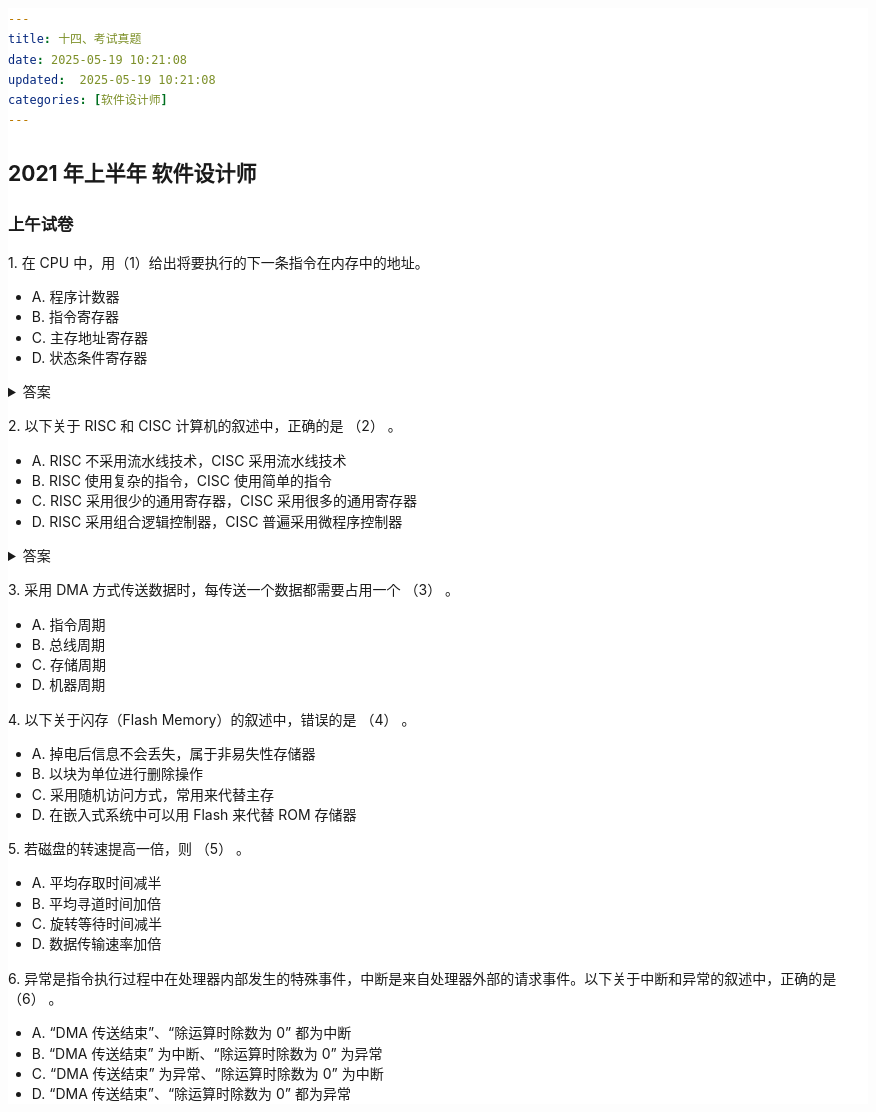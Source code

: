 ```yaml
---
title: 十四、考试真题
date: 2025-05-19 10:21:08
updated:  2025-05-19 10:21:08
categories: [软件设计师]
---
```


## 2021 年上半年 软件设计师

### 上午试卷

1\. 在 CPU 中，用（1）给出将要执行的下一条指令在内存中的地址。

* A. 程序计数器 
* B. 指令寄存器
* C. 主存地址寄存器
* D. 状态条件寄存器

<details><summary>答案</summary></details>


2\. 以下关于 RISC 和 CISC 计算机的叙述中，正确的是 （2） 。

* A. RISC 不采用流水线技术，CISC 采用流水线技术
* B. RISC 使用复杂的指令，CISC 使用简单的指令
* C. RISC 采用很少的通用寄存器，CISC 采用很多的通用寄存器
* D. RISC 采用组合逻辑控制器，CISC 普遍采用微程序控制器

<details><summary>答案</summary></details>

3\. 采用 DMA 方式传送数据时，每传送一个数据都需要占用一个 （3） 。

* A. 指令周期
* B. 总线周期
* C. 存储周期
* D. 机器周期

4\. 以下关于闪存（Flash Memory）的叙述中，错误的是 （4） 。

* A. 掉电后信息不会丢失，属于非易失性存储器
* B. 以块为单位进行删除操作
* C. 采用随机访问方式，常用来代替主存
* D. 在嵌入式系统中可以用 Flash 来代替 ROM 存储器

5\. 若磁盘的转速提高一倍，则 （5） 。

* A. 平均存取时间减半
* B. 平均寻道时间加倍
* C. 旋转等待时间减半
* D. 数据传输速率加倍

6\. 异常是指令执行过程中在处理器内部发生的特殊事件，中断是来自处理器外部的请求事件。以下关于中断和异常的叙述中，正确的是 （6） 。

* A. “DMA 传送结束”、“除运算时除数为 0” 都为中断
* B. “DMA 传送结束” 为中断、“除运算时除数为 0” 为异常
* C. “DMA 传送结束” 为异常、“除运算时除数为 0” 为中断
* D. “DMA 传送结束”、“除运算时除数为 0” 都为异常
